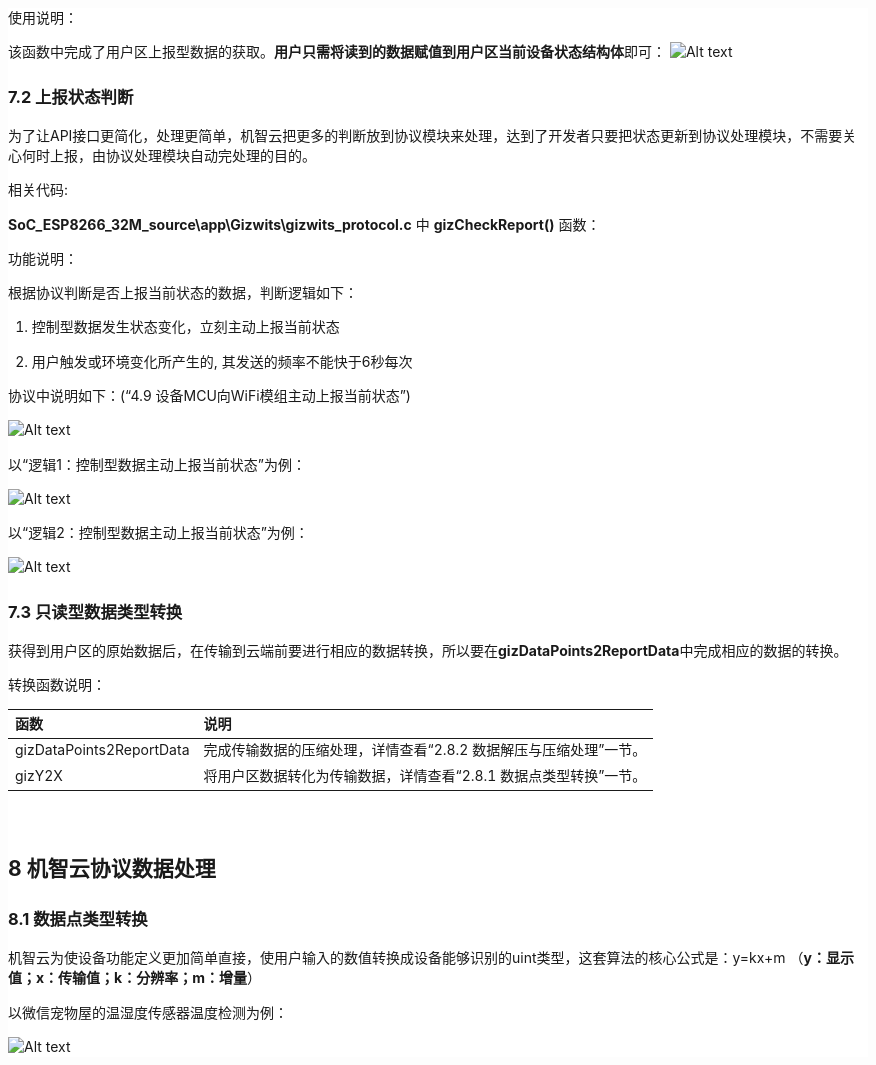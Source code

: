 使用说明：

该函数中完成了用户区上报型数据的获取。**用户只需将读到的数据赋值到用户区当前设备状态结构体**即可：
![Alt text](/assets/zh-cn/deviceDev/WiFiSOC/Source/image49.png)


### 7.2 上报状态判断

为了让API接口更简化，处理更简单，机智云把更多的判断放到协议模块来处理，达到了开发者只要把状态更新到协议处理模块，不需要关心何时上报，由协议处理模块自动完处理的目的。

相关代码:  

**SoC_ESP8266_32M_source\app\Gizwits\gizwits_protocol.c** 中 **gizCheckReport()** 函数：

功能说明：

根据协议判断是否上报当前状态的数据，判断逻辑如下：

1. 控制型数据发生状态变化，立刻主动上报当前状态

2. 用户触发或环境变化所产生的, 其发送的频率不能快于6秒每次

协议中说明如下：(“4.9 设备MCU向WiFi模组主动上报当前状态”)

![Alt text](/assets/zh-cn/deviceDev/WiFiSOC/Source/image50.png)

以“逻辑1：控制型数据主动上报当前状态”为例：

![Alt text](/assets/zh-cn/deviceDev/WiFiSOC/Source/image51.png)

以“逻辑2：控制型数据主动上报当前状态”为例：

![Alt text](/assets/zh-cn/deviceDev/WiFiSOC/Source/image52.png)

### 7.3 只读型数据类型转换

获得到用户区的原始数据后，在传输到云端前要进行相应的数据转换，所以要在**gizDataPoints2ReportData**中完成相应的数据的转换。

转换函数说明：

| 函数                       | 说明                                   |
| :----------------------- | :----------------------------------- |
| gizDataPoints2ReportData | 完成传输数据的压缩处理，详情查看“2.8.2 数据解压与压缩处理”一节。 |
| gizY2X                   | 将用户区数据转化为传输数据，详情查看“2.8.1 数据点类型转换”一节。 |

​

## 8 机智云协议数据处理

### 8.1 数据点类型转换

机智云为使设备功能定义更加简单直接，使用户输入的数值转换成设备能够识别的uint类型，这套算法的核心公式是：y=kx+m （**y：显示值；x：传输值；k：分辨率；m：增量**）

以微信宠物屋的温湿度传感器温度检测为例：

![Alt text](/assets/zh-cn/deviceDev/WiFiSOC/Source/image53.png)
